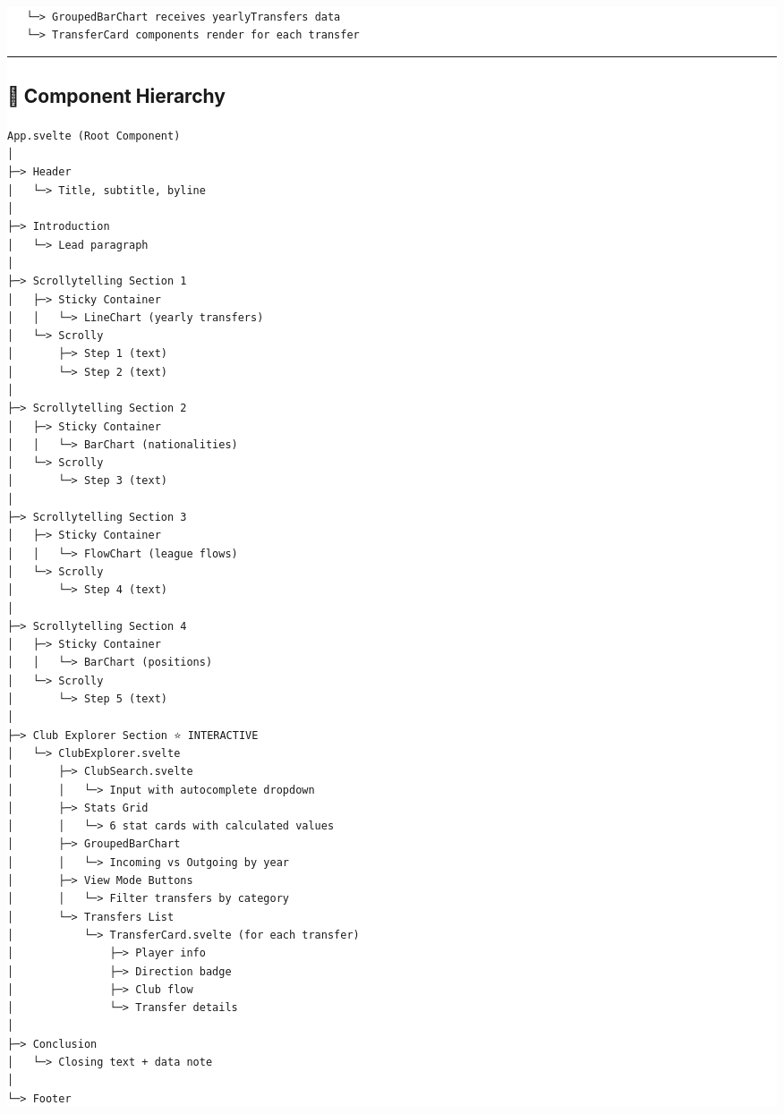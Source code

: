 ```
   └─> GroupedBarChart receives yearlyTransfers data
   └─> TransferCard components render for each transfer
```

---

## 🎯 Component Hierarchy

```
App.svelte (Root Component)
│
├─> Header
│   └─> Title, subtitle, byline
│
├─> Introduction
│   └─> Lead paragraph
│
├─> Scrollytelling Section 1
│   ├─> Sticky Container
│   │   └─> LineChart (yearly transfers)
│   └─> Scrolly
│       ├─> Step 1 (text)
│       └─> Step 2 (text)
│
├─> Scrollytelling Section 2
│   ├─> Sticky Container
│   │   └─> BarChart (nationalities)
│   └─> Scrolly
│       └─> Step 3 (text)
│
├─> Scrollytelling Section 3
│   ├─> Sticky Container
│   │   └─> FlowChart (league flows)
│   └─> Scrolly
│       └─> Step 4 (text)
│
├─> Scrollytelling Section 4
│   ├─> Sticky Container
│   │   └─> BarChart (positions)
│   └─> Scrolly
│       └─> Step 5 (text)
│
├─> Club Explorer Section ⭐ INTERACTIVE
│   └─> ClubExplorer.svelte
│       ├─> ClubSearch.svelte
│       │   └─> Input with autocomplete dropdown
│       ├─> Stats Grid
│       │   └─> 6 stat cards with calculated values
│       ├─> GroupedBarChart
│       │   └─> Incoming vs Outgoing by year
│       ├─> View Mode Buttons
│       │   └─> Filter transfers by category
│       └─> Transfers List
│           └─> TransferCard.svelte (for each transfer)
│               ├─> Player info
│               ├─> Direction badge
│               ├─> Club flow
│               └─> Transfer details
│
├─> Conclusion
│   └─> Closing text + data note
│
└─> Footer
```